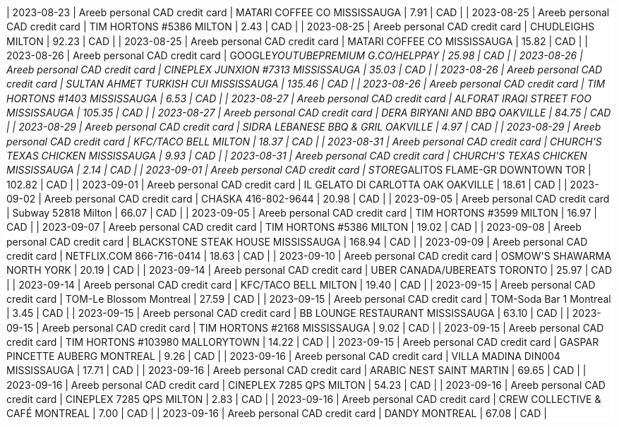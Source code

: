 | 2023-08-23 | Areeb personal CAD credit card | MATARI COFFEE CO MISSISSAUGA | 7.91 | CAD |
| 2023-08-25 | Areeb personal CAD credit card | TIM HORTONS #5386 MILTON | 2.43 | CAD |
| 2023-08-25 | Areeb personal CAD credit card | CHUDLEIGHS MILTON | 92.23 | CAD |
| 2023-08-25 | Areeb personal CAD credit card | MATARI COFFEE CO MISSISSAUGA | 15.82 | CAD |
| 2023-08-26 | Areeb personal CAD credit card | GOOGLE*YOUTUBEPREMIUM G.CO/HELPPAY | 25.98 | CAD |
| 2023-08-26 | Areeb personal CAD credit card | CINEPLEX JUNXION #7313 MISSISSAUGA | 35.03 | CAD |
| 2023-08-26 | Areeb personal CAD credit card | SULTAN AHMET TURKISH CUI MISSISSAUGA | 135.46 | CAD |
| 2023-08-26 | Areeb personal CAD credit card | TIM HORTONS #1403 MISSISSAUGA | 6.53 | CAD |
| 2023-08-27 | Areeb personal CAD credit card | ALFORAT IRAQI STREET FOO MISSISSAUGA | 105.35 | CAD |
| 2023-08-27 | Areeb personal CAD credit card | DERA BIRYANI AND BBQ OAKVILLE | 84.75 | CAD |
| 2023-08-29 | Areeb personal CAD credit card | SIDRA LEBANESE BBQ & GRIL OAKVILLE | 4.97 | CAD |
| 2023-08-29 | Areeb personal CAD credit card | KFC/TACO BELL MILTON | 18.37 | CAD |
| 2023-08-31 | Areeb personal CAD credit card | CHURCH'S TEXAS CHICKEN MISSISSAUGA | 9.93 | CAD |
| 2023-08-31 | Areeb personal CAD credit card | CHURCH'S TEXAS CHICKEN MISSISSAUGA | 2.14 | CAD |
| 2023-09-01 | Areeb personal CAD credit card | STORE*GALITOS FLAME-GR DOWNTOWN TOR | 102.82 | CAD |
| 2023-09-01 | Areeb personal CAD credit card | IL GELATO DI CARLOTTA OAK OAKVILLE | 18.61 | CAD |
| 2023-09-02 | Areeb personal CAD credit card | CHASKA 416-802-9644 | 20.98 | CAD |
| 2023-09-05 | Areeb personal CAD credit card | Subway 52818 Milton | 66.07 | CAD |
| 2023-09-05 | Areeb personal CAD credit card | TIM HORTONS #3599 MILTON | 16.97 | CAD |
| 2023-09-07 | Areeb personal CAD credit card | TIM HORTONS #5386 MILTON | 19.02 | CAD |
| 2023-09-08 | Areeb personal CAD credit card | BLACKSTONE STEAK HOUSE MISSISSAUGA | 168.94 | CAD |
| 2023-09-09 | Areeb personal CAD credit card | NETFLIX.COM 866-716-0414 | 18.63 | CAD |
| 2023-09-10 | Areeb personal CAD credit card | OSMOW'S SHAWARMA NORTH YORK | 20.19 | CAD |
| 2023-09-14 | Areeb personal CAD credit card | UBER CANADA/UBEREATS TORONTO | 25.97 | CAD |
| 2023-09-14 | Areeb personal CAD credit card | KFC/TACO BELL MILTON | 19.40 | CAD |
| 2023-09-15 | Areeb personal CAD credit card | TOM-Le Blossom Montreal | 27.59 | CAD |
| 2023-09-15 | Areeb personal CAD credit card | TOM-Soda Bar 1 Montreal | 3.45 | CAD |
| 2023-09-15 | Areeb personal CAD credit card | BB LOUNGE RESTAURANT MISSISSAUGA | 63.10 | CAD |
| 2023-09-15 | Areeb personal CAD credit card | TIM HORTONS #2168 MISSISSAUGA | 9.02 | CAD |
| 2023-09-15 | Areeb personal CAD credit card | TIM HORTONS #103980 MALLORYTOWN | 14.22 | CAD |
| 2023-09-15 | Areeb personal CAD credit card | GASPAR PINCETTE AUBERG MONTREAL | 9.26 | CAD |
| 2023-09-16 | Areeb personal CAD credit card | VILLA MADINA DIN004 MISSISSAUGA | 17.71 | CAD |
| 2023-09-16 | Areeb personal CAD credit card | ARABIC NEST SAINT MARTIN | 69.65 | CAD |
| 2023-09-16 | Areeb personal CAD credit card | CINEPLEX 7285 QPS MILTON | 54.23 | CAD |
| 2023-09-16 | Areeb personal CAD credit card | CINEPLEX 7285 QPS MILTON | 2.83 | CAD |
| 2023-09-16 | Areeb personal CAD credit card | CREW COLLECTIVE & CAFÉ MONTREAL | 7.00 | CAD |
| 2023-09-16 | Areeb personal CAD credit card | DANDY MONTREAL | 67.08 | CAD |